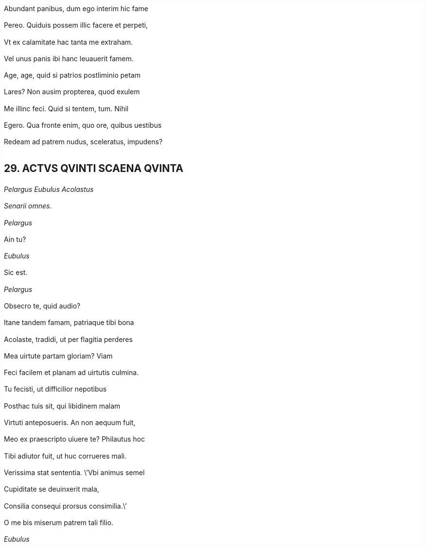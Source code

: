 Abundant panibus, dum ego interim hic fame

Pereo. Quiduis possem illic facere et perpeti,

Vt ex calamitate hac tanta me extraham.

Vel unus panis ibi hanc leuauerit famem.

Age, age, quid si patrios postliminio petam

Lares? Non ausim propterea, quod exulem

Me illinc feci. Quid si tentem, tum. Nihil

Egero. Qua fronte enim, quo ore, quibus uestibus

Redeam ad patrem nudus, sceleratus, impudens?

## 29. ACTVS QVINTI SCAENA QVINTA

*Pelargus Eubulus Acolastus*

*Senarii omnes.*

*Pelargus*

Ain tu?

*Eubulus*

Sic est.

*Pelargus*

Obsecro te, quid audio?

Itane tandem famam, patriaque tibi bona

Acolaste, tradidi, ut per flagitia perderes

Mea uirtute partam gloriam? Viam

Feci facilem et planam ad uirtutis culmina.

Tu fecisti, ut difficilior nepotibus

Posthac tuis sit, qui libidinem malam

Virtuti anteposueris. An non aequum fuit,

Meo ex praescripto uiuere te? Philautus hoc

Tibi adiutor fuit, ut huc corrueres mali.

Verissima stat sententia. \’Vbi animus semel

Cupiditate se deuinxerit mala,

Consilia consequi prorsus consimilia.\’

O me bis miserum patrem tali filio.

*Eubulus*
